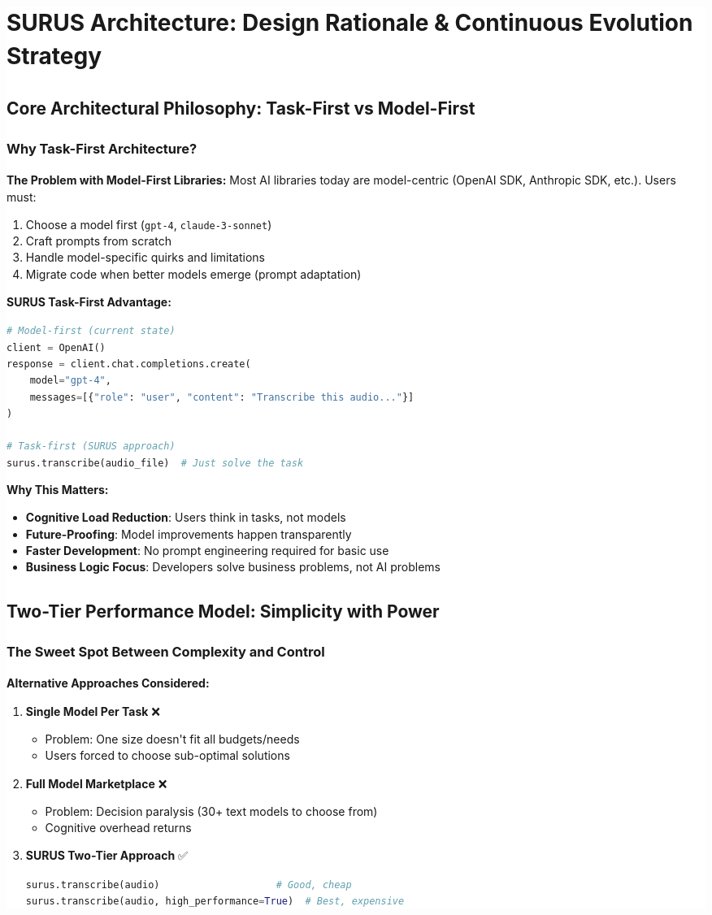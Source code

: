 # SURUS Architecture: Design Rationale & Continuous Evolution Strategy

## Core Architectural Philosophy: Task-First vs Model-First

### Why Task-First Architecture?

**The Problem with Model-First Libraries:**
Most AI libraries today are model-centric (OpenAI SDK, Anthropic SDK, etc.). Users must:
1. Choose a model first (`gpt-4`, `claude-3-sonnet`)
2. Craft prompts from scratch
3. Handle model-specific quirks and limitations
4. Migrate code when better models emerge (prompt adaptation)

**SURUS Task-First Advantage:**
```python
# Model-first (current state)
client = OpenAI()
response = client.chat.completions.create(
    model="gpt-4",
    messages=[{"role": "user", "content": "Transcribe this audio..."}]
)

# Task-first (SURUS approach)
surus.transcribe(audio_file)  # Just solve the task
```

**Why This Matters:**
- **Cognitive Load Reduction**: Users think in tasks, not models
- **Future-Proofing**: Model improvements happen transparently
- **Faster Development**: No prompt engineering required for basic use
- **Business Logic Focus**: Developers solve business problems, not AI problems

## Two-Tier Performance Model: Simplicity with Power

### The Sweet Spot Between Complexity and Control

**Alternative Approaches Considered:**

1. **Single Model Per Task** ❌
   - Problem: One size doesn't fit all budgets/needs
   - Users forced to choose sub-optimal solutions

2. **Full Model Marketplace** ❌ 
   - Problem: Decision paralysis (30+ text models to choose from)
   - Cognitive overhead returns

3. **SURUS Two-Tier Approach** ✅
   ```python
   surus.transcribe(audio)                    # Good, cheap
   surus.transcribe(audio, high_performance=True)  # Best, expensive
   ```
